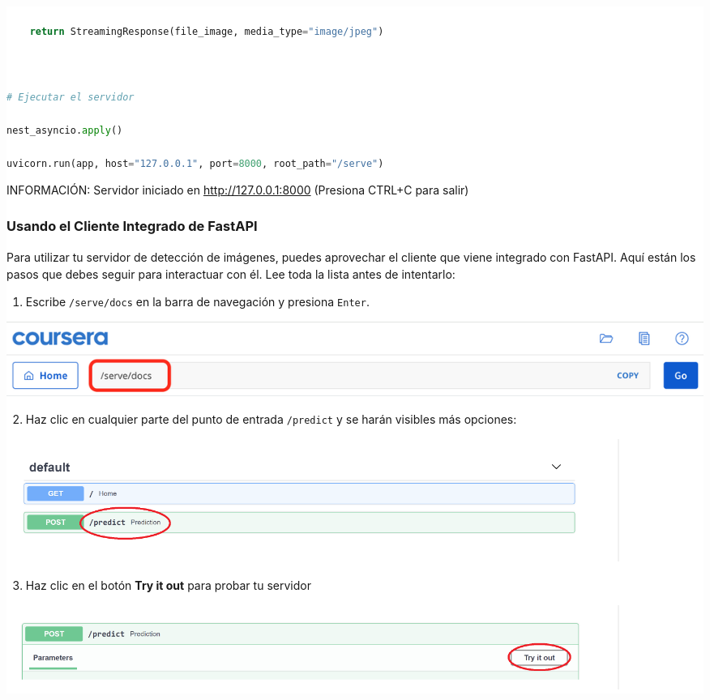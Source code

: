 ```python

    return StreamingResponse(file_image, media_type="image/jpeg")



# Ejecutar el servidor

nest_asyncio.apply()

uvicorn.run(app, host="127.0.0.1", port=8000, root_path="/serve")

```

INFORMACIÓN: Servidor iniciado en http://127.0.0.1:8000 (Presiona CTRL+C para salir)

### Usando el Cliente Integrado de FastAPI

Para utilizar tu servidor de detección de imágenes, puedes aprovechar el cliente que viene integrado con FastAPI. Aquí están los pasos que debes seguir para interactuar con él. Lee toda la lista antes de intentarlo:



1. Escribe `/serve/docs` en la barra de navegación y presiona `Enter`.

![img.png](notebooks/W1/1-server-coursera/img.png)



2. Haz clic en cualquier parte del punto de entrada `/predict` y se harán visibles más opciones:

![img_2.png](notebooks/W1/1-server-coursera/img_2.png)



3. Haz clic en el botón **Try it out** para probar tu servidor

![img_3.png](notebooks/W1/1-server-coursera/img_3.png)
